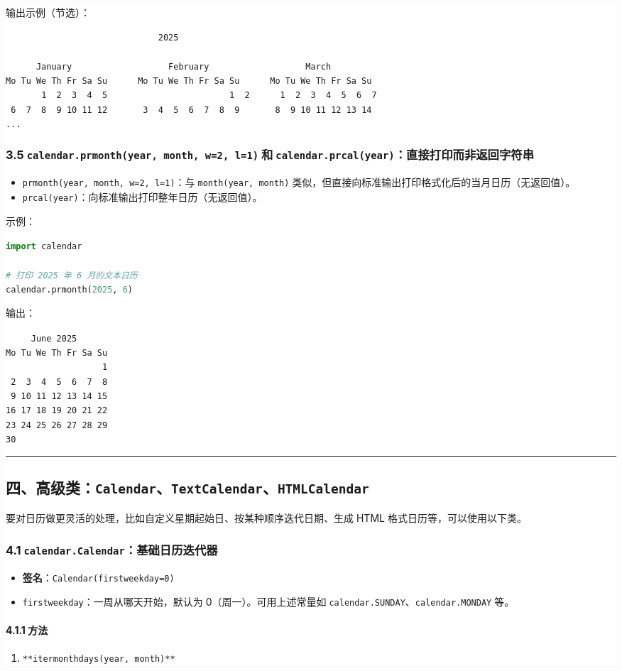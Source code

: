 输出示例（节选）：

```css
                              2025

      January                   February                   March
Mo Tu We Th Fr Sa Su      Mo Tu We Th Fr Sa Su      Mo Tu We Th Fr Sa Su
       1  2  3  4  5                        1  2      1  2  3  4  5  6  7
 6  7  8  9 10 11 12       3  4  5  6  7  8  9       8  9 10 11 12 13 14
...
```

### 3.5 `calendar.prmonth(year, month, w=2, l=1)` 和 `calendar.prcal(year)`：直接打印而非返回字符串

- `prmonth(year, month, w=2, l=1)`：与 `month(year, month)` 类似，但直接向标准输出打印格式化后的当月日历（无返回值）。
- `prcal(year)`：向标准输出打印整年日历（无返回值）。

示例：

```python
import calendar

# 打印 2025 年 6 月的文本日历
calendar.prmonth(2025, 6)
```

输出：

```css
     June 2025
Mo Tu We Th Fr Sa Su
                   1
 2  3  4  5  6  7  8
 9 10 11 12 13 14 15
16 17 18 19 20 21 22
23 24 25 26 27 28 29
30
```

---

## 四、高级类：`Calendar`、`TextCalendar`、`HTMLCalendar`

要对日历做更灵活的处理，比如自定义星期起始日、按某种顺序迭代日期、生成 HTML 格式日历等，可以使用以下类。

### 4.1 `calendar.Calendar`：基础日历迭代器

- **签名**：`Calendar(firstweekday=0)`

- `firstweekday`：一周从哪天开始，默认为 0（周一）。可用上述常量如 `calendar.SUNDAY`、`calendar.MONDAY` 等。

#### 4.1.1 方法

1. `**itermonthdays(year, month)**`
